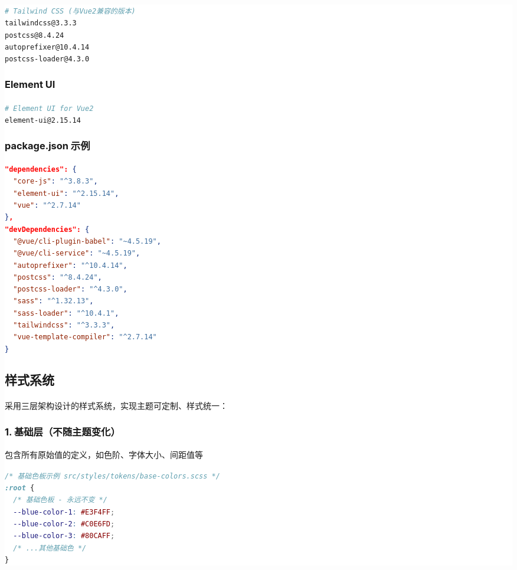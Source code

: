 ```bash
# Tailwind CSS (与Vue2兼容的版本)
tailwindcss@3.3.3
postcss@8.4.24
autoprefixer@10.4.14
postcss-loader@4.3.0
```

### Element UI

```bash
# Element UI for Vue2
element-ui@2.15.14
```

### package.json 示例

```json
"dependencies": {
  "core-js": "^3.8.3",
  "element-ui": "^2.15.14",
  "vue": "^2.7.14"
},
"devDependencies": {
  "@vue/cli-plugin-babel": "~4.5.19",
  "@vue/cli-service": "~4.5.19",
  "autoprefixer": "^10.4.14",
  "postcss": "^8.4.24",
  "postcss-loader": "^4.3.0",
  "sass": "^1.32.13",
  "sass-loader": "^10.4.1",
  "tailwindcss": "^3.3.3",
  "vue-template-compiler": "^2.7.14"
}
```

## 样式系统

采用三层架构设计的样式系统，实现主题可定制、样式统一：

### 1. 基础层（不随主题变化）

包含所有原始值的定义，如色阶、字体大小、间距值等

```scss
/* 基础色板示例 src/styles/tokens/base-colors.scss */
:root {
  /* 基础色板 - 永远不变 */
  --blue-color-1: #E3F4FF;
  --blue-color-2: #C0E6FD;
  --blue-color-3: #80CAFF;
  /* ...其他基础色 */
}
```
